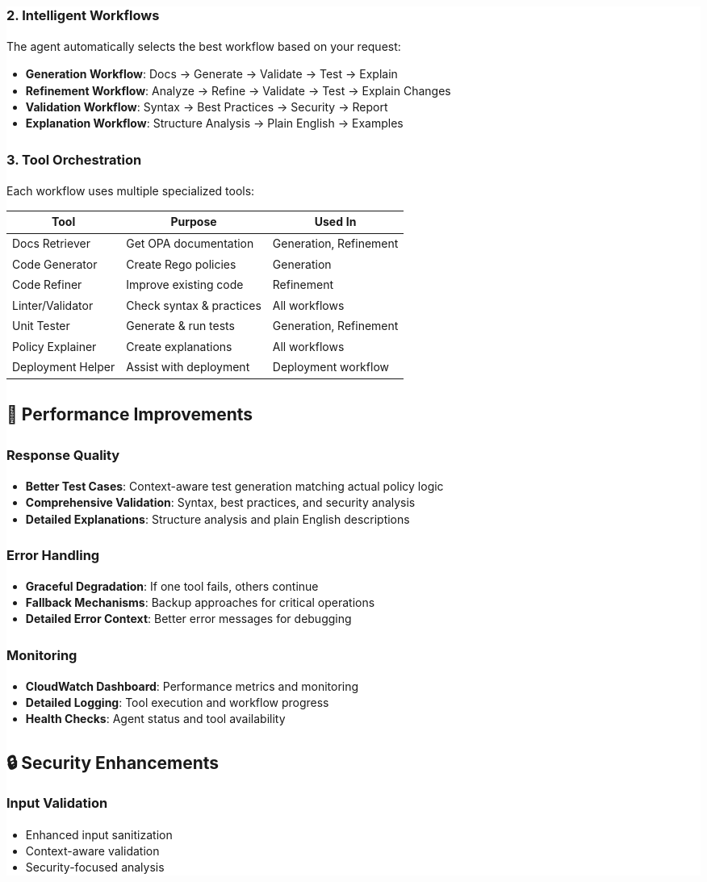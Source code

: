 ### **2. Intelligent Workflows**

The agent automatically selects the best workflow based on your request:

- **Generation Workflow**: Docs → Generate → Validate → Test → Explain
- **Refinement Workflow**: Analyze → Refine → Validate → Test → Explain Changes
- **Validation Workflow**: Syntax → Best Practices → Security → Report
- **Explanation Workflow**: Structure Analysis → Plain English → Examples

### **3. Tool Orchestration**

Each workflow uses multiple specialized tools:

| Tool | Purpose | Used In |
|------|---------|---------|
| Docs Retriever | Get OPA documentation | Generation, Refinement |
| Code Generator | Create Rego policies | Generation |
| Code Refiner | Improve existing code | Refinement |
| Linter/Validator | Check syntax & practices | All workflows |
| Unit Tester | Generate & run tests | Generation, Refinement |
| Policy Explainer | Create explanations | All workflows |
| Deployment Helper | Assist with deployment | Deployment workflow |

## 🚀 Performance Improvements

### **Response Quality**
- **Better Test Cases**: Context-aware test generation matching actual policy logic
- **Comprehensive Validation**: Syntax, best practices, and security analysis
- **Detailed Explanations**: Structure analysis and plain English descriptions

### **Error Handling**
- **Graceful Degradation**: If one tool fails, others continue
- **Fallback Mechanisms**: Backup approaches for critical operations
- **Detailed Error Context**: Better error messages for debugging

### **Monitoring**
- **CloudWatch Dashboard**: Performance metrics and monitoring
- **Detailed Logging**: Tool execution and workflow progress
- **Health Checks**: Agent status and tool availability

## 🔒 Security Enhancements

### **Input Validation**
- Enhanced input sanitization
- Context-aware validation
- Security-focused analysis
